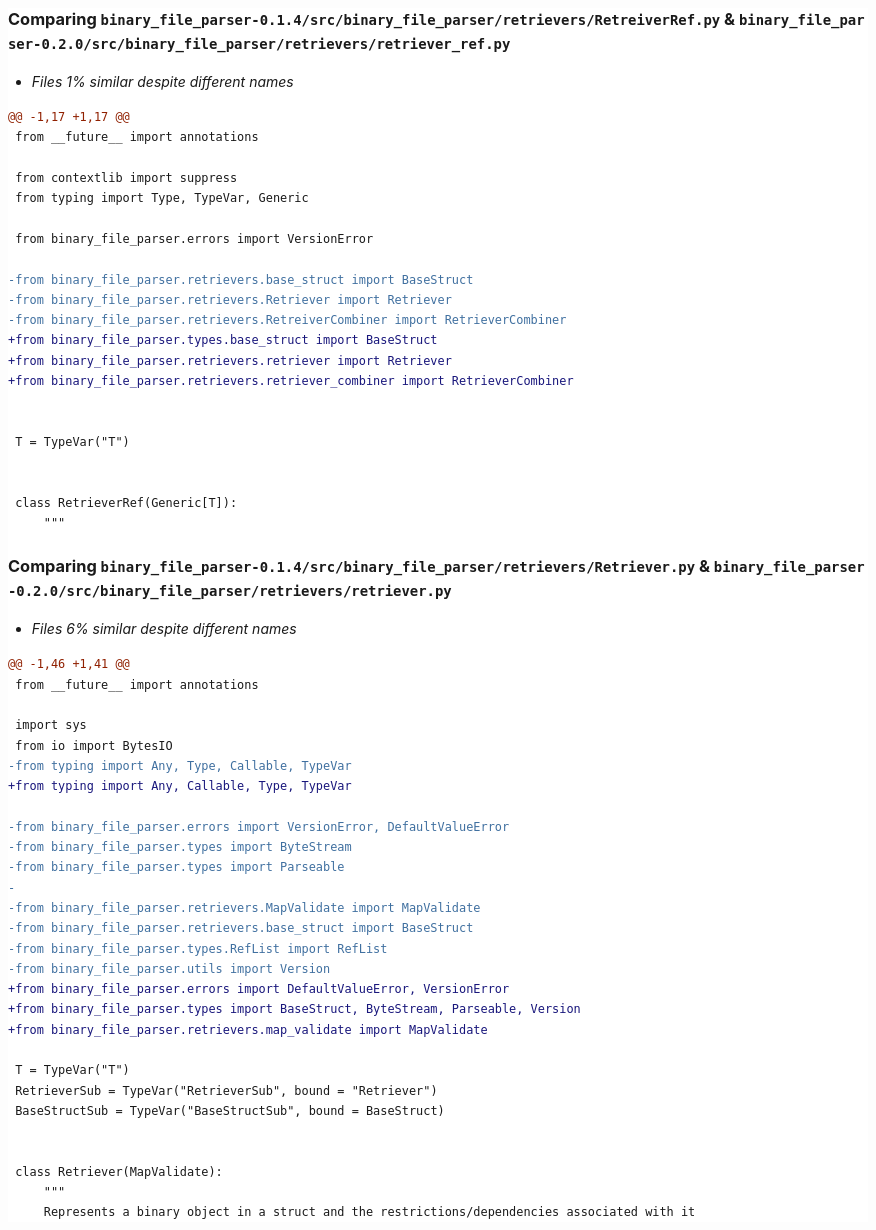 ### Comparing `binary_file_parser-0.1.4/src/binary_file_parser/retrievers/RetreiverRef.py` & `binary_file_parser-0.2.0/src/binary_file_parser/retrievers/retriever_ref.py`

 * *Files 1% similar despite different names*

```diff
@@ -1,17 +1,17 @@
 from __future__ import annotations
 
 from contextlib import suppress
 from typing import Type, TypeVar, Generic
 
 from binary_file_parser.errors import VersionError
 
-from binary_file_parser.retrievers.base_struct import BaseStruct
-from binary_file_parser.retrievers.Retriever import Retriever
-from binary_file_parser.retrievers.RetreiverCombiner import RetrieverCombiner
+from binary_file_parser.types.base_struct import BaseStruct
+from binary_file_parser.retrievers.retriever import Retriever
+from binary_file_parser.retrievers.retriever_combiner import RetrieverCombiner
 
 
 T = TypeVar("T")
 
 
 class RetrieverRef(Generic[T]):
     """
```

### Comparing `binary_file_parser-0.1.4/src/binary_file_parser/retrievers/Retriever.py` & `binary_file_parser-0.2.0/src/binary_file_parser/retrievers/retriever.py`

 * *Files 6% similar despite different names*

```diff
@@ -1,46 +1,41 @@
 from __future__ import annotations
 
 import sys
 from io import BytesIO
-from typing import Any, Type, Callable, TypeVar
+from typing import Any, Callable, Type, TypeVar
 
-from binary_file_parser.errors import VersionError, DefaultValueError
-from binary_file_parser.types import ByteStream
-from binary_file_parser.types import Parseable
-
-from binary_file_parser.retrievers.MapValidate import MapValidate
-from binary_file_parser.retrievers.base_struct import BaseStruct
-from binary_file_parser.types.RefList import RefList
-from binary_file_parser.utils import Version
+from binary_file_parser.errors import DefaultValueError, VersionError
+from binary_file_parser.types import BaseStruct, ByteStream, Parseable, Version
+from binary_file_parser.retrievers.map_validate import MapValidate
 
 T = TypeVar("T")
 RetrieverSub = TypeVar("RetrieverSub", bound = "Retriever")
 BaseStructSub = TypeVar("BaseStructSub", bound = BaseStruct)
 
 
 class Retriever(MapValidate):
     """
     Represents a binary object in a struct and the restrictions/dependencies associated with it
```